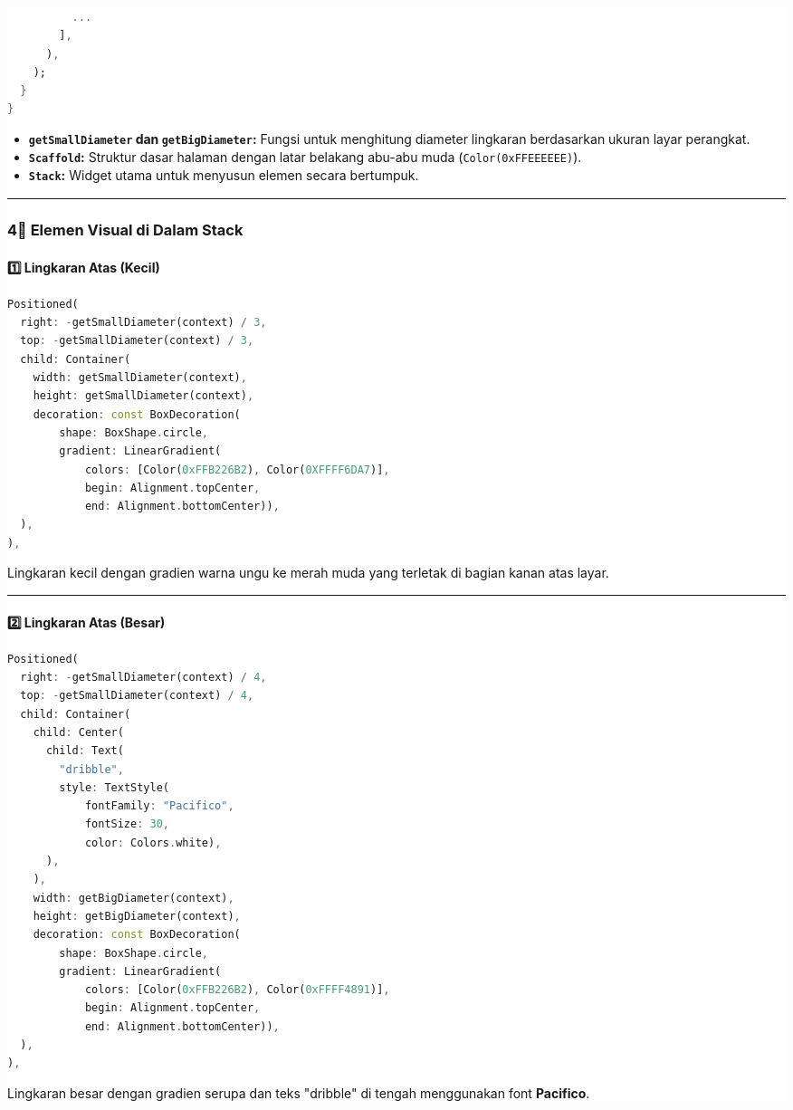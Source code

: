 ```dart
          ...
        ],
      ),
    );
  }
}
```
- **`getSmallDiameter` dan `getBigDiameter`:** Fungsi untuk menghitung diameter lingkaran berdasarkan ukuran layar perangkat.
- **`Scaffold`:** Struktur dasar halaman dengan latar belakang abu-abu muda (`Color(0xFFEEEEEE)`).
- **`Stack`:** Widget utama untuk menyusun elemen secara bertumpuk.

---

### 4⃣ Elemen Visual di Dalam Stack

#### 1️⃣ Lingkaran Atas (Kecil)
```dart
Positioned(
  right: -getSmallDiameter(context) / 3,
  top: -getSmallDiameter(context) / 3,
  child: Container(
    width: getSmallDiameter(context),
    height: getSmallDiameter(context),
    decoration: const BoxDecoration(
        shape: BoxShape.circle,
        gradient: LinearGradient(
            colors: [Color(0xFFB226B2), Color(0XFFFF6DA7)],
            begin: Alignment.topCenter,
            end: Alignment.bottomCenter)),
  ),
),
```
Lingkaran kecil dengan gradien warna ungu ke merah muda yang terletak di bagian kanan atas layar.

---

#### 2️⃣ Lingkaran Atas (Besar)
```dart
Positioned(
  right: -getSmallDiameter(context) / 4,
  top: -getSmallDiameter(context) / 4,
  child: Container(
    child: Center(
      child: Text(
        "dribble",
        style: TextStyle(
            fontFamily: "Pacifico",
            fontSize: 30,
            color: Colors.white),
      ),
    ),
    width: getBigDiameter(context),
    height: getBigDiameter(context),
    decoration: const BoxDecoration(
        shape: BoxShape.circle,
        gradient: LinearGradient(
            colors: [Color(0xFFB226B2), Color(0xFFFF4891)],
            begin: Alignment.topCenter,
            end: Alignment.bottomCenter)),
  ),
),
```
Lingkaran besar dengan gradien serupa dan teks "dribble" di tengah menggunakan font **Pacifico**.
